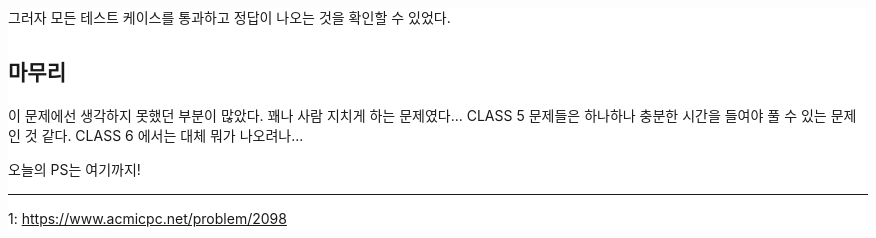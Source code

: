 
그러자 모든 테스트 케이스를 통과하고 정답이 나오는 것을 확인할 수 있었다.

## 마무리

이 문제에선 생각하지 못했던 부분이 많았다. 꽤나 사람 지치게 하는 문제였다... CLASS 5 문제들은 하나하나 충분한 시간을 들여야 풀 수 있는 문제인 것 같다. CLASS 6 에서는 대체 뭐가 나오려나...

오늘의 PS는 여기까지!

---
<a name="footnote_1">1</a>: <https://www.acmicpc.net/problem/2098>  
